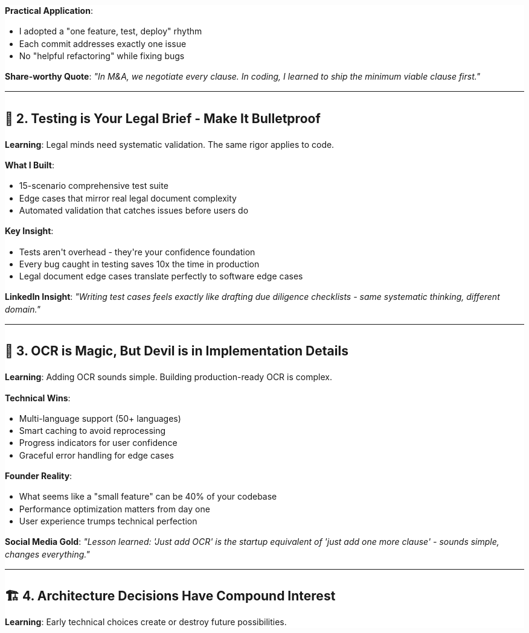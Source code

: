**Practical Application**: 
- I adopted a "one feature, test, deploy" rhythm
- Each commit addresses exactly one issue
- No "helpful refactoring" while fixing bugs

**Share-worthy Quote**: *"In M&A, we negotiate every clause. In coding, I learned to ship the minimum viable clause first."*

---

## 🎯 **2. Testing is Your Legal Brief - Make It Bulletproof**

**Learning**: Legal minds need systematic validation. The same rigor applies to code.

**What I Built**: 
- 15-scenario comprehensive test suite
- Edge cases that mirror real legal document complexity
- Automated validation that catches issues before users do

**Key Insight**: 
- Tests aren't overhead - they're your confidence foundation
- Every bug caught in testing saves 10x the time in production
- Legal document edge cases translate perfectly to software edge cases

**LinkedIn Insight**: *"Writing test cases feels exactly like drafting due diligence checklists - same systematic thinking, different domain."*

---

## 🔧 **3. OCR is Magic, But Devil is in Implementation Details**

**Learning**: Adding OCR sounds simple. Building production-ready OCR is complex.

**Technical Wins**: 
- Multi-language support (50+ languages)
- Smart caching to avoid reprocessing
- Progress indicators for user confidence
- Graceful error handling for edge cases

**Founder Reality**: 
- What seems like a "small feature" can be 40% of your codebase
- Performance optimization matters from day one
- User experience trumps technical perfection

**Social Media Gold**: *"Lesson learned: 'Just add OCR' is the startup equivalent of 'just add one more clause' - sounds simple, changes everything."*

---

## 🏗️ **4. Architecture Decisions Have Compound Interest**

**Learning**: Early technical choices create or destroy future possibilities.
